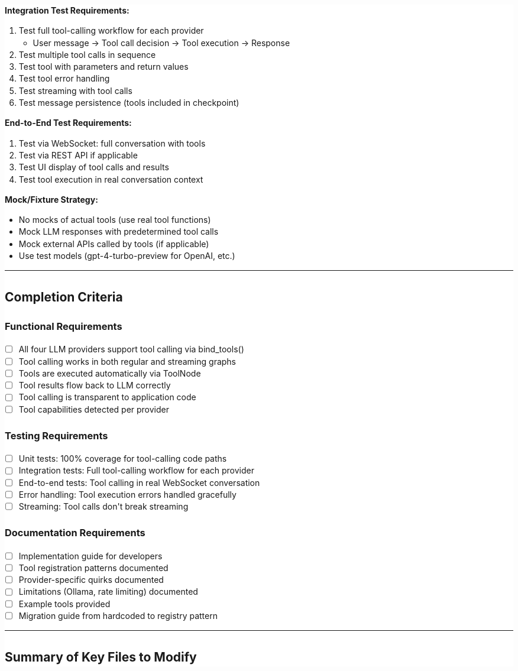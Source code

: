 **Integration Test Requirements:**
1. Test full tool-calling workflow for each provider
   - User message -> Tool call decision -> Tool execution -> Response
2. Test multiple tool calls in sequence
3. Test tool with parameters and return values
4. Test tool error handling
5. Test streaming with tool calls
6. Test message persistence (tools included in checkpoint)

**End-to-End Test Requirements:**
1. Test via WebSocket: full conversation with tools
2. Test via REST API if applicable
3. Test UI display of tool calls and results
4. Test tool execution in real conversation context

**Mock/Fixture Strategy:**
- No mocks of actual tools (use real tool functions)
- Mock LLM responses with predetermined tool calls
- Mock external APIs called by tools (if applicable)
- Use test models (gpt-4-turbo-preview for OpenAI, etc.)

---

## Completion Criteria

### Functional Requirements
- [ ] All four LLM providers support tool calling via bind_tools()
- [ ] Tool calling works in both regular and streaming graphs
- [ ] Tools are executed automatically via ToolNode
- [ ] Tool results flow back to LLM correctly
- [ ] Tool calling is transparent to application code
- [ ] Tool capabilities detected per provider

### Testing Requirements
- [ ] Unit tests: 100% coverage for tool-calling code paths
- [ ] Integration tests: Full tool-calling workflow for each provider
- [ ] End-to-end tests: Tool calling in real WebSocket conversation
- [ ] Error handling: Tool execution errors handled gracefully
- [ ] Streaming: Tool calls don't break streaming

### Documentation Requirements
- [ ] Implementation guide for developers
- [ ] Tool registration patterns documented
- [ ] Provider-specific quirks documented
- [ ] Limitations (Ollama, rate limiting) documented
- [ ] Example tools provided
- [ ] Migration guide from hardcoded to registry pattern

---

## Summary of Key Files to Modify
